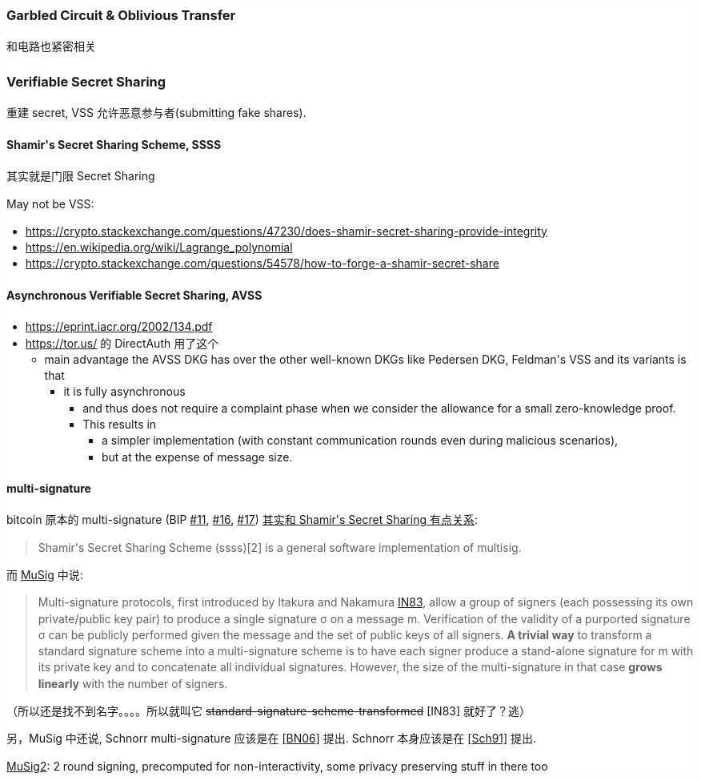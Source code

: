 
### Garbled Circuit & Oblivious Transfer
和电路也紧密相关

### Verifiable Secret Sharing
重建 secret, VSS 允许恶意参与者(submitting fake shares).

####  Shamir's Secret Sharing Scheme, SSSS
其实就是门限 Secret Sharing

May not be VSS:

+ https://crypto.stackexchange.com/questions/47230/does-shamir-secret-sharing-provide-integrity
+ https://en.wikipedia.org/wiki/Lagrange_polynomial
+ https://crypto.stackexchange.com/questions/54578/how-to-forge-a-shamir-secret-share

#### Asynchronous Verifiable Secret Sharing, AVSS
+ https://eprint.iacr.org/2002/134.pdf
+ https://tor.us/ 的 DirectAuth 用了这个
    * main advantage the AVSS DKG has over the other well-known DKGs like Pedersen DKG, Feldman's VSS and its variants is that
        * it is fully asynchronous
            * and thus does not require a complaint phase when we consider the allowance for a small zero-knowledge proof.
            * This results in
                * a simpler implementation (with constant communication rounds even during malicious scenarios), 
                * but at the expense of message size.

#### multi-signature

bitcoin 原本的 multi-signature (BIP [#11](https://github.com/bitcoin/bips/blob/master/bip-0011.mediawiki), [#16](https://github.com/bitcoin/bips/blob/master/bip-0016.mediawiki), [#17](https://github.com/bitcoin/bips/blob/master/bip-0017.mediawiki)) [其实和 Shamir's Secret Sharing 有点关系](https://en.bitcoin.it/wiki/Multisignature):
> Shamir's Secret Sharing Scheme (ssss)[2] is a general software implementation of multisig.

而 [MuSig](https://eprint.iacr.org/2018/068.pdf) 中说:

> Multi-signature protocols, first introduced by Itakura and
Nakamura [IN83](https://scinapse.io/papers/200023587), allow a group of signers (each possessing its own private/public key pair) to produce a single signature σ on a message m. Verification of the validity of a purported signature σ can be publicly performed given the message and the set of public keys of all signers. **A trivial way** to transform a standard signature scheme into a multi-signature scheme is to have each signer produce a stand-alone signature for m with its private key and to concatenate all individual signatures. However, the size of the multi-signature in that case **grows linearly** with the number of signers. 

（所以还是找不到名字。。。。所以就叫它  ~~standard-signature-scheme-transformed~~ [IN83]  就好了？逃）

另，MuSig 中还说, Schnorr multi-signature 应该是在 [[BN06]](https://dl.acm.org/citation.cfm?id=1180453) 提出. Schnorr 本身应该是在 [[Sch91]](https://dl.acm.org/citation.cfm?id=2725006) 提出.

[MuSig2](https://eprint.iacr.org/2020/1261): 2 round signing, precomputed for non-interactivity, some privacy preserving stuff in there too
